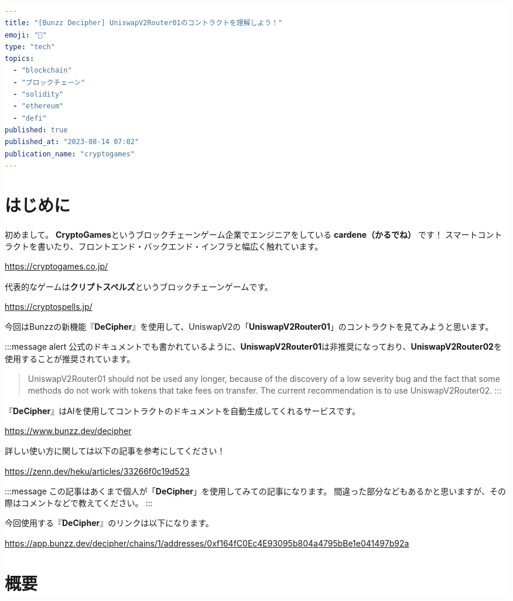 ```yaml
---
title: "[Bunzz Decipher] UniswapV2Router01のコントラクトを理解しよう！"
emoji: "🦄"
type: "tech"
topics:
  - "blockchain"
  - "ブロックチェーン"
  - "solidity"
  - "ethereum"
  - "defi"
published: true
published_at: "2023-08-14 07:02"
publication_name: "cryptogames"
---
```


# はじめに

初めまして。
**CryptoGames**というブロックチェーンゲーム企業でエンジニアをしている **cardene（かるでね）** です！
スマートコントラクトを書いたり、フロントエンド・バックエンド・インフラと幅広く触れています。

https://cryptogames.co.jp/

代表的なゲームは**クリプトスペルズ**というブロックチェーンゲームです。

https://cryptospells.jp/

今回はBunzzの新機能『**DeCipher**』を使用して、UniswapV2の「**UniswapV2Router01**」のコントラクトを見てみようと思います。

:::message alert
公式のドキュメントでも書かれているように、**UniswapV2Router01**は非推奨になっており、**UniswapV2Router02**を使用することが推奨されています。

> UniswapV2Router01 should not be used any longer, because of the discovery of a low severity bug and the fact that some methods do not work with tokens that take fees on transfer. The current recommendation is to use UniswapV2Router02.
:::

『**DeCipher**』はAIを使用してコントラクトのドキュメントを自動生成してくれるサービスです。

https://www.bunzz.dev/decipher

詳しい使い方に関しては以下の記事を参考にしてください！

https://zenn.dev/heku/articles/33266f0c19d523

:::message
この記事はあくまで個人が「**DeCipher**」を使用してみての記事になります。
間違った部分などもあるかと思いますが、その際はコメントなどで教えてください。
:::

今回使用する『**DeCipher**』のリンクは以下になります。

https://app.bunzz.dev/decipher/chains/1/addresses/0xf164fC0Ec4E93095b804a4795bBe1e041497b92a

# 概要
